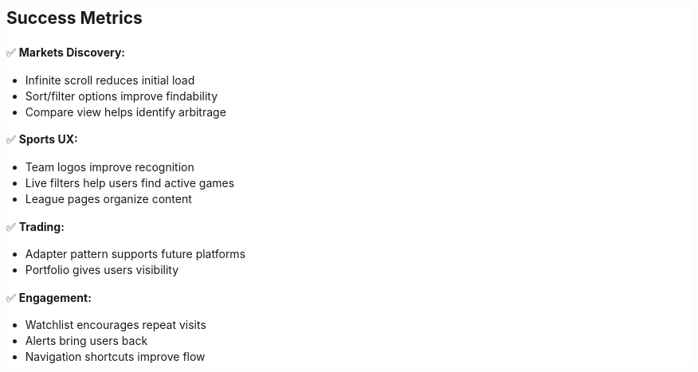 
## Success Metrics

✅ **Markets Discovery:**

- Infinite scroll reduces initial load
- Sort/filter options improve findability
- Compare view helps identify arbitrage

✅ **Sports UX:**

- Team logos improve recognition
- Live filters help users find active games
- League pages organize content

✅ **Trading:**

- Adapter pattern supports future platforms
- Portfolio gives users visibility

✅ **Engagement:**

- Watchlist encourages repeat visits
- Alerts bring users back
- Navigation shortcuts improve flow
